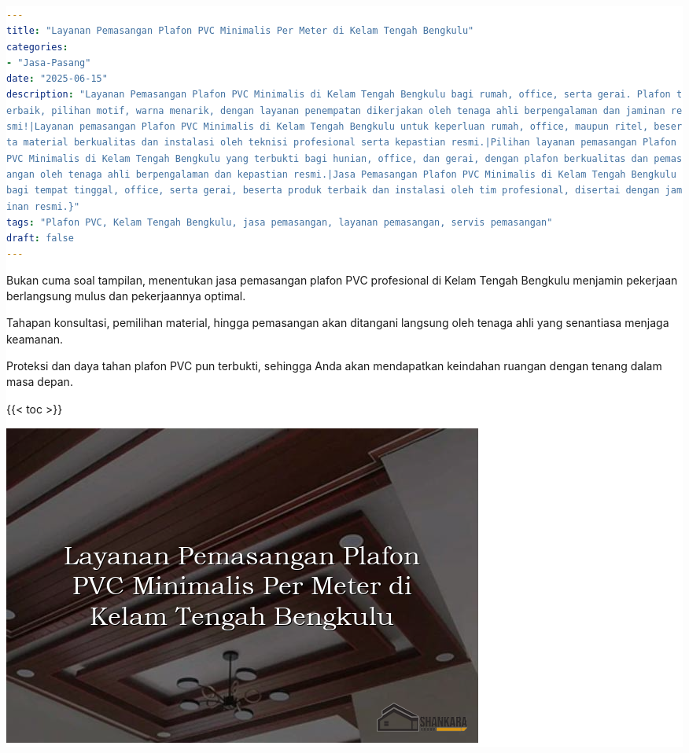 ```yaml
---
title: "Layanan Pemasangan Plafon PVC Minimalis Per Meter di Kelam Tengah Bengkulu"
categories: 
- "Jasa-Pasang"
date: "2025-06-15"
description: "Layanan Pemasangan Plafon PVC Minimalis di Kelam Tengah Bengkulu bagi rumah, office, serta gerai. Plafon terbaik, pilihan motif, warna menarik, dengan layanan penempatan dikerjakan oleh tenaga ahli berpengalaman dan jaminan resmi!|Layanan pemasangan Plafon PVC Minimalis di Kelam Tengah Bengkulu untuk keperluan rumah, office, maupun ritel, beserta material berkualitas dan instalasi oleh teknisi profesional serta kepastian resmi.|Pilihan layanan pemasangan Plafon PVC Minimalis di Kelam Tengah Bengkulu yang terbukti bagi hunian, office, dan gerai, dengan plafon berkualitas dan pemasangan oleh tenaga ahli berpengalaman dan kepastian resmi.|Jasa Pemasangan Plafon PVC Minimalis di Kelam Tengah Bengkulu bagi tempat tinggal, office, serta gerai, beserta produk terbaik dan instalasi oleh tim profesional, disertai dengan jaminan resmi.}"
tags: "Plafon PVC, Kelam Tengah Bengkulu, jasa pemasangan, layanan pemasangan, servis pemasangan"
draft: false
---
```


Bukan cuma soal tampilan, menentukan jasa pemasangan plafon PVC profesional di Kelam Tengah Bengkulu menjamin pekerjaan berlangsung mulus dan pekerjaannya optimal.

Tahapan konsultasi, pemilihan material, hingga pemasangan akan ditangani langsung oleh tenaga ahli yang senantiasa menjaga keamanan.

Proteksi dan daya tahan plafon PVC pun terbukti, sehingga Anda akan mendapatkan keindahan ruangan dengan tenang dalam masa depan.

{{< toc >}}

![Layanan Pemasangan Plafon PVC Minimalis Per Meter di Kelam Tengah Bengkulu](/images/Jasa-Pasang/Layanan-Pemasangan-Plafon-PVC-Minimalis-Per-Meter-di-Kelam-Tengah-Bengkulu.png)
